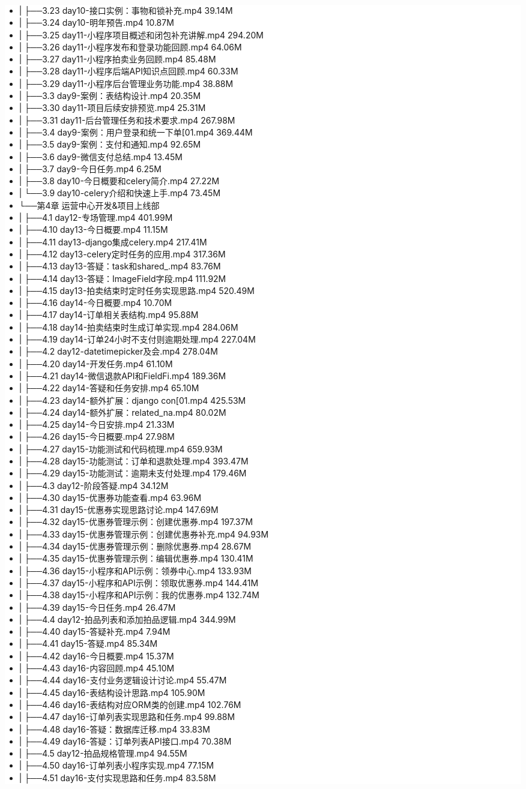 - |   ├──3.23 day10-接口实例：事物和锁补充.mp4  39.14M
- |   ├──3.24 day10-明年预告.mp4  10.87M
- |   ├──3.25 day11-小程序项目概述和闭包补充讲解.mp4  294.20M
- |   ├──3.26 day11-小程序发布和登录功能回顾.mp4  64.06M
- |   ├──3.27 day11-小程序拍卖业务回顾.mp4  85.48M
- |   ├──3.28 day11-小程序后端API知识点回顾.mp4  60.33M
- |   ├──3.29 day11-小程序后台管理业务功能.mp4  38.88M
- |   ├──3.3 day9-案例：表结构设计.mp4  20.35M
- |   ├──3.30 day11-项目后续安排预览.mp4  25.31M
- |   ├──3.31 day11-后台管理任务和技术要求.mp4  267.98M
- |   ├──3.4 day9-案例：用户登录和统一下单[01.mp4  369.44M
- |   ├──3.5 day9-案例：支付和通知.mp4  92.65M
- |   ├──3.6 day9-微信支付总结.mp4  13.45M
- |   ├──3.7 day9-今日任务.mp4  6.25M
- |   ├──3.8 day10-今日概要和celery简介.mp4  27.22M
- |   └──3.9 day10-celery介绍和快速上手.mp4  73.45M
- └──第4章 运营中心开发&项目上线部  
- |   ├──4.1 day12-专场管理.mp4  401.99M
- |   ├──4.10 day13-今日概要.mp4  11.15M
- |   ├──4.11 day13-django集成celery.mp4  217.41M
- |   ├──4.12 day13-celery定时任务的应用.mp4  317.36M
- |   ├──4.13 day13-答疑：task和shared_.mp4  83.76M
- |   ├──4.14 day13-答疑：ImageField字段.mp4  111.92M
- |   ├──4.15 day13-拍卖结束时定时任务实现思路.mp4  520.49M
- |   ├──4.16 day14-今日概要.mp4  10.70M
- |   ├──4.17 day14-订单相关表结构.mp4  95.88M
- |   ├──4.18 day14-拍卖结束时生成订单实现.mp4  284.06M
- |   ├──4.19 day14-订单24小时不支付则逾期处理.mp4  227.04M
- |   ├──4.2 day12-datetimepicker及会.mp4  278.04M
- |   ├──4.20 day14-开发任务.mp4  61.10M
- |   ├──4.21 day14-微信退款API和FieldFi.mp4  189.36M
- |   ├──4.22 day14-答疑和任务安排.mp4  65.10M
- |   ├──4.23 day14-额外扩展：django con[01.mp4  425.53M
- |   ├──4.24 day14-额外扩展：related_na.mp4  80.02M
- |   ├──4.25 day14-今日安排.mp4  21.33M
- |   ├──4.26 day15-今日概要.mp4  27.98M
- |   ├──4.27 day15-功能测试和代码梳理.mp4  659.93M
- |   ├──4.28 day15-功能测试：订单和退款处理.mp4  393.47M
- |   ├──4.29 day15-功能测试：逾期未支付处理.mp4  179.46M
- |   ├──4.3 day12-阶段答疑.mp4  34.12M
- |   ├──4.30 day15-优惠券功能查看.mp4  63.96M
- |   ├──4.31 day15-优惠券实现思路讨论.mp4  147.69M
- |   ├──4.32 day15-优惠券管理示例：创建优惠券.mp4  197.37M
- |   ├──4.33 day15-优惠券管理示例：创建优惠券补充.mp4  94.93M
- |   ├──4.34 day15-优惠券管理示例：删除优惠券.mp4  28.67M
- |   ├──4.35 day15-优惠券管理示例：编辑优惠券.mp4  130.41M
- |   ├──4.36 day15-小程序和API示例：领券中心.mp4  133.93M
- |   ├──4.37 day15-小程序和API示例：领取优惠券.mp4  144.41M
- |   ├──4.38 day15-小程序和API示例：我的优惠券.mp4  132.74M
- |   ├──4.39 day15-今日任务.mp4  26.47M
- |   ├──4.4 day12-拍品列表和添加拍品逻辑.mp4  344.99M
- |   ├──4.40 day15-答疑补充.mp4  7.94M
- |   ├──4.41 day15-答疑.mp4  85.34M
- |   ├──4.42 day16-今日概要.mp4  15.37M
- |   ├──4.43 day16-内容回顾.mp4  45.10M
- |   ├──4.44 day16-支付业务逻辑设计讨论.mp4  55.47M
- |   ├──4.45 day16-表结构设计思路.mp4  105.90M
- |   ├──4.46 day16-表结构对应ORM类的创建.mp4  102.76M
- |   ├──4.47 day16-订单列表实现思路和任务.mp4  99.88M
- |   ├──4.48 day16-答疑：数据库迁移.mp4  33.83M
- |   ├──4.49 day16-答疑：订单列表API接口.mp4  70.38M
- |   ├──4.5 day12-拍品规格管理.mp4  94.55M
- |   ├──4.50 day16-订单列表小程序实现.mp4  77.15M
- |   ├──4.51 day16-支付实现思路和任务.mp4  83.58M